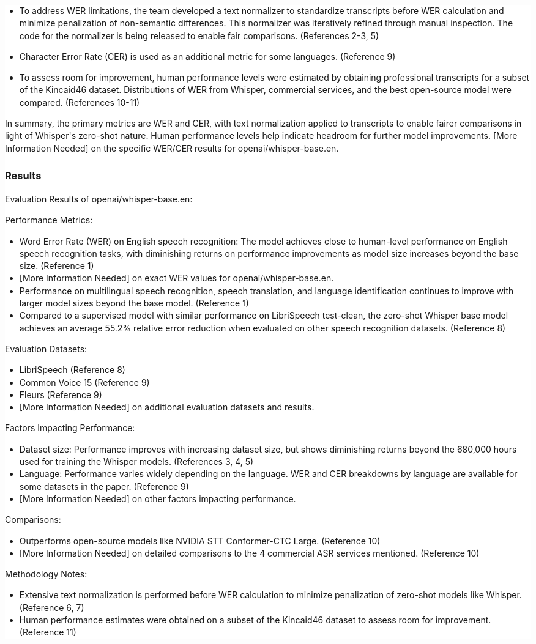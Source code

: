 - To address WER limitations, the team developed a text normalizer to standardize transcripts before WER calculation and minimize penalization of non-semantic differences. This normalizer was iteratively refined through manual inspection. The code for the normalizer is being released to enable fair comparisons. (References 2-3, 5) 

- Character Error Rate (CER) is used as an additional metric for some languages. (Reference 9)

- To assess room for improvement, human performance levels were estimated by obtaining professional transcripts for a subset of the Kincaid46 dataset. Distributions of WER from Whisper, commercial services, and the best open-source model were compared. (References 10-11)

In summary, the primary metrics are WER and CER, with text normalization applied to transcripts to enable fairer comparisons in light of Whisper's zero-shot nature. Human performance levels help indicate headroom for further model improvements. [More Information Needed] on the specific WER/CER results for openai/whisper-base.en.

### Results

Evaluation Results of openai/whisper-base.en:

Performance Metrics:
- Word Error Rate (WER) on English speech recognition: The model achieves close to human-level performance on English speech recognition tasks, with diminishing returns on performance improvements as model size increases beyond the base size. (Reference 1)
- [More Information Needed] on exact WER values for openai/whisper-base.en.
- Performance on multilingual speech recognition, speech translation, and language identification continues to improve with larger model sizes beyond the base model. (Reference 1)
- Compared to a supervised model with similar performance on LibriSpeech test-clean, the zero-shot Whisper base model achieves an average 55.2% relative error reduction when evaluated on other speech recognition datasets. (Reference 8)

Evaluation Datasets:
- LibriSpeech (Reference 8)
- Common Voice 15 (Reference 9)
- Fleurs (Reference 9)
- [More Information Needed] on additional evaluation datasets and results.

Factors Impacting Performance:
- Dataset size: Performance improves with increasing dataset size, but shows diminishing returns beyond the 680,000 hours used for training the Whisper models. (References 3, 4, 5)
- Language: Performance varies widely depending on the language. WER and CER breakdowns by language are available for some datasets in the paper. (Reference 9)
- [More Information Needed] on other factors impacting performance.

Comparisons:
- Outperforms open-source models like NVIDIA STT Conformer-CTC Large. (Reference 10)
- [More Information Needed] on detailed comparisons to the 4 commercial ASR services mentioned. (Reference 10)

Methodology Notes:
- Extensive text normalization is performed before WER calculation to minimize penalization of zero-shot models like Whisper. (Reference 6, 7)
- Human performance estimates were obtained on a subset of the Kincaid46 dataset to assess room for improvement. (Reference 11)

